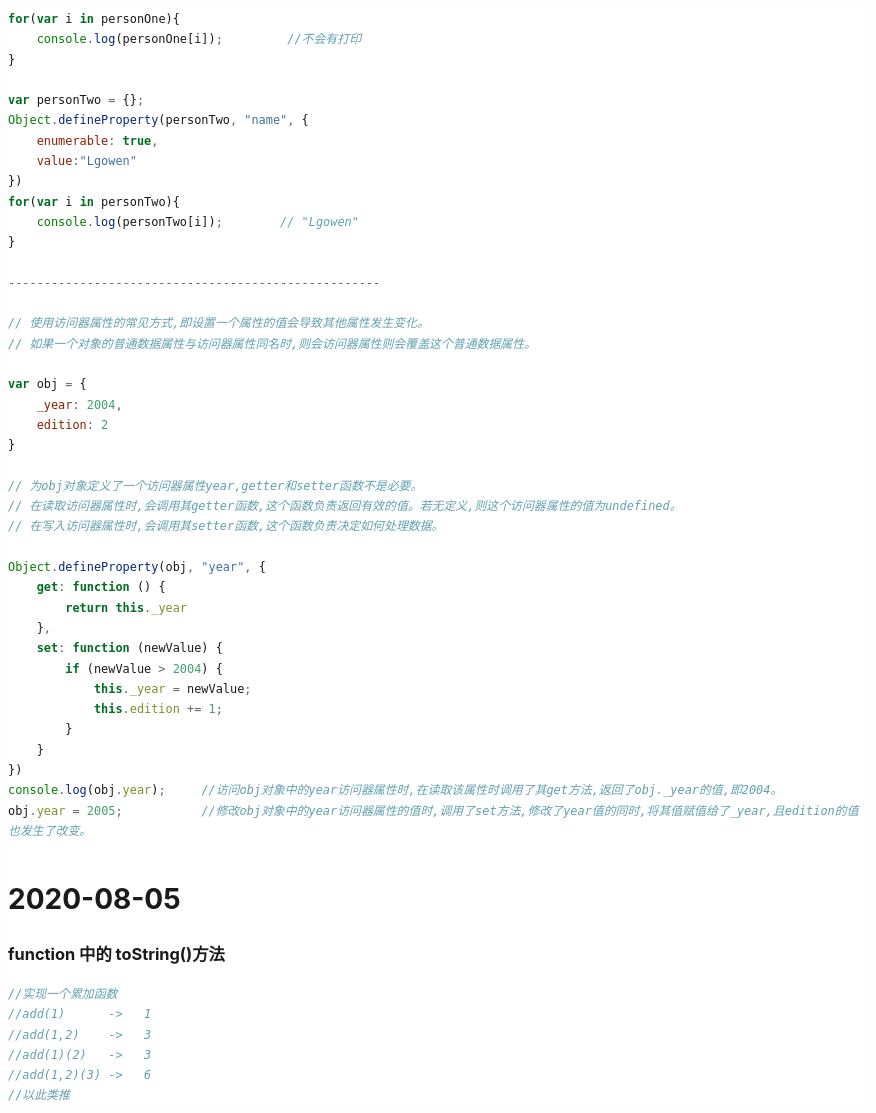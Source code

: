 ```javascript
for(var i in personOne){
    console.log(personOne[i]);         //不会有打印
}

var personTwo = {};
Object.defineProperty(personTwo, "name", {
    enumerable: true,
    value:"Lgowen"
})
for(var i in personTwo){
    console.log(personTwo[i]);        // "Lgowen"
}

----------------------------------------------------

// 使用访问器属性的常见方式,即设置一个属性的值会导致其他属性发生变化。
// 如果一个对象的普通数据属性与访问器属性同名时,则会访问器属性则会覆盖这个普通数据属性。

var obj = {
    _year: 2004,
    edition: 2
}

// 为obj对象定义了一个访问器属性year,getter和setter函数不是必要。
// 在读取访问器属性时,会调用其getter函数,这个函数负责返回有效的值。若无定义,则这个访问器属性的值为undefined。
// 在写入访问器属性时,会调用其setter函数,这个函数负责决定如何处理数据。

Object.defineProperty(obj, "year", {
    get: function () {
        return this._year
    },
    set: function (newValue) {
        if (newValue > 2004) {
            this._year = newValue;
            this.edition += 1;
        }
    }
})
console.log(obj.year);     //访问obj对象中的year访问器属性时,在读取该属性时调用了其get方法,返回了obj._year的值,即2004。
obj.year = 2005;           //修改obj对象中的year访问器属性的值时,调用了set方法,修改了year值的同时,将其值赋值给了_year,且edition的值也发生了改变。


```

# 2020-08-05

### function 中的 toString()方法

```javascript
//实现一个累加函数
//add(1)      ->   1
//add(1,2)    ->   3
//add(1)(2)   ->   3
//add(1,2)(3) ->   6
//以此类推
```
